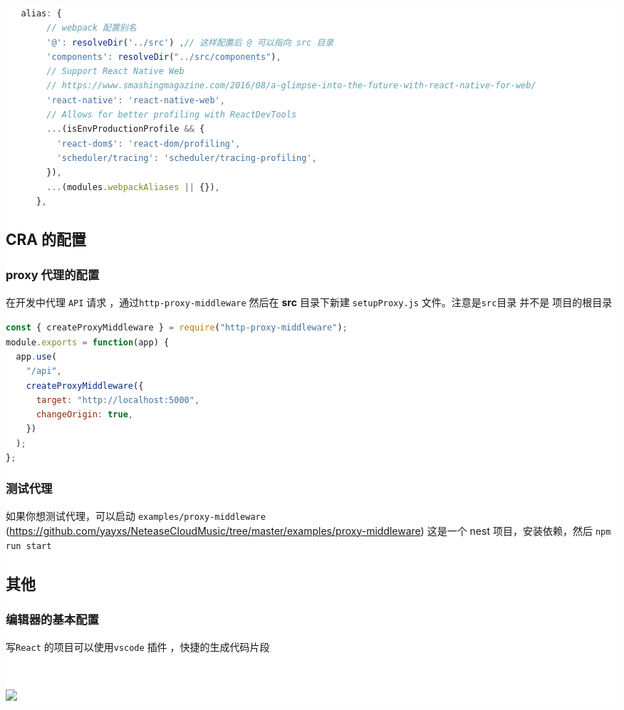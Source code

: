 ```js
   alias: {
        // webpack 配置别名
        '@': resolveDir('../src') ,// 这样配置后 @ 可以指向 src 目录
        'components': resolveDir("../src/components"),
        // Support React Native Web
        // https://www.smashingmagazine.com/2016/08/a-glimpse-into-the-future-with-react-native-for-web/
        'react-native': 'react-native-web',
        // Allows for better profiling with ReactDevTools
        ...(isEnvProductionProfile && {
          'react-dom$': 'react-dom/profiling',
          'scheduler/tracing': 'scheduler/tracing-profiling',
        }),
        ...(modules.webpackAliases || {}),
      },
```

## CRA 的配置

### proxy 代理的配置

在开发中代理 `API` 请求 ，通过`http-proxy-middleware` 然后在 **src** 目录下新建 `setupProxy.js` 文件。注意是`src`目录 并不是 项目的根目录

```js
const { createProxyMiddleware } = require("http-proxy-middleware");
module.exports = function(app) {
  app.use(
    "/api",
    createProxyMiddleware({
      target: "http://localhost:5000",
      changeOrigin: true,
    })
  );
};
```

### 测试代理

如果你想测试代理，可以启动 `examples/proxy-middleware` (https://github.com/yayxs/NeteaseCloudMusic/tree/master/examples/proxy-middleware) 这是一个 nest 项目，安装依赖，然后 `npm run start`

## 其他

### 编辑器的基本配置

写`React` 的项目可以使用`vscode` 插件 ，快捷的生成代码片段

![![](https://p3-juejin.byteimg.com/tos-cn-i-k3u1fbpfcp/6bf8800e9205405fa52490cd8e124c8a~tplv-k3u1fbpfcp-zoom-1.image)](https://p9-juejin.byteimg.com/tos-cn-i-k3u1fbpfcp/e1c074aa4a0448aea6757fc614d35ccf~tplv-k3u1fbpfcp-zoom-1.image)

![](https://p6-juejin.byteimg.com/tos-cn-i-k3u1fbpfcp/c30b8cf1c1794ad7b41cfaf03dd7d722~tplv-k3u1fbpfcp-zoom-1.image)

